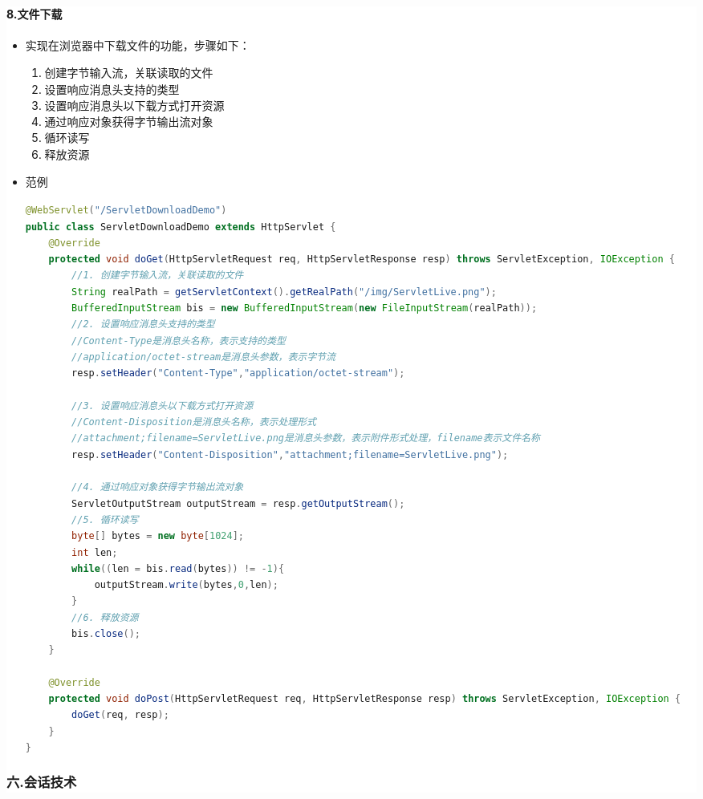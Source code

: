 #### 8.文件下载

* 实现在浏览器中下载文件的功能，步骤如下：

  1. 创建字节输入流，关联读取的文件
  2. 设置响应消息头支持的类型
  3. 设置响应消息头以下载方式打开资源
  4. 通过响应对象获得字节输出流对象
  5. 循环读写
  6. 释放资源

* 范例

  ```java
  @WebServlet("/ServletDownloadDemo")
  public class ServletDownloadDemo extends HttpServlet {
      @Override
      protected void doGet(HttpServletRequest req, HttpServletResponse resp) throws ServletException, IOException {
          //1. 创建字节输入流，关联读取的文件
          String realPath = getServletContext().getRealPath("/img/ServletLive.png");
          BufferedInputStream bis = new BufferedInputStream(new FileInputStream(realPath));
          //2. 设置响应消息头支持的类型
          //Content-Type是消息头名称，表示支持的类型
          //application/octet-stream是消息头参数，表示字节流
          resp.setHeader("Content-Type","application/octet-stream");
  
          //3. 设置响应消息头以下载方式打开资源
          //Content-Disposition是消息头名称，表示处理形式
          //attachment;filename=ServletLive.png是消息头参数，表示附件形式处理，filename表示文件名称
          resp.setHeader("Content-Disposition","attachment;filename=ServletLive.png");
  
          //4. 通过响应对象获得字节输出流对象
          ServletOutputStream outputStream = resp.getOutputStream();
          //5. 循环读写
          byte[] bytes = new byte[1024];
          int len;
          while((len = bis.read(bytes)) != -1){
              outputStream.write(bytes,0,len);
          }
          //6. 释放资源
          bis.close();
      }
  
      @Override
      protected void doPost(HttpServletRequest req, HttpServletResponse resp) throws ServletException, IOException {
          doGet(req, resp);
      }
  }
  ```

### 六.会话技术
